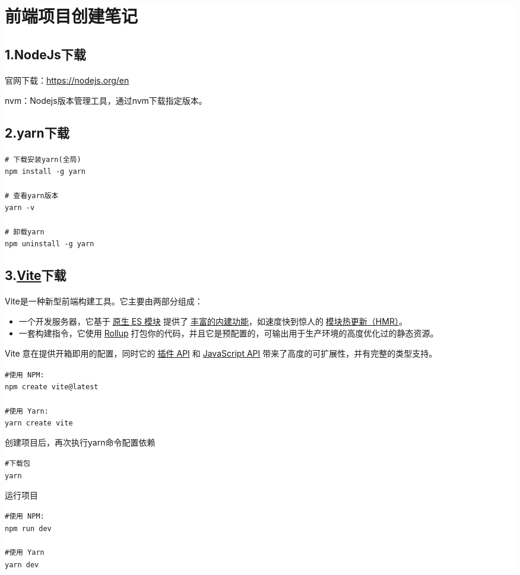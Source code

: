 # 前端项目创建笔记

## 1.NodeJs下载

官网下载：https://nodejs.org/en

 nvm：Nodejs版本管理工具，通过nvm下载指定版本。

## 2.yarn下载

```shell
# 下载安装yarn(全局)
npm install -g yarn

# 查看yarn版本
yarn -v

# 卸载yarn
npm uninstall -g yarn
```

## 3.[Vite](https://cn.vitejs.dev/guide/)下载

Vite是一种新型前端构建工具。它主要由两部分组成：

- 一个开发服务器，它基于 [原生 ES 模块](https://developer.mozilla.org/en-US/docs/Web/JavaScript/Guide/Modules) 提供了 [丰富的内建功能](https://cn.vitejs.dev/guide/features.html)，如速度快到惊人的 [模块热更新（HMR）](https://cn.vitejs.dev/guide/features.html#hot-module-replacement)。
- 一套构建指令，它使用 [Rollup](https://rollupjs.org/) 打包你的代码，并且它是预配置的，可输出用于生产环境的高度优化过的静态资源。

Vite 意在提供开箱即用的配置，同时它的 [插件 API](https://cn.vitejs.dev/guide/api-plugin.html) 和 [JavaScript API](https://cn.vitejs.dev/guide/api-javascript.html) 带来了高度的可扩展性，并有完整的类型支持。

```shell
#使用 NPM:
npm create vite@latest

#使用 Yarn:
yarn create vite
```

创建项目后，再次执行yarn命令配置依赖

```shell
#下载包
yarn
```

运行项目

```shell
#使用 NPM:
npm run dev

#使用 Yarn
yarn dev
```
